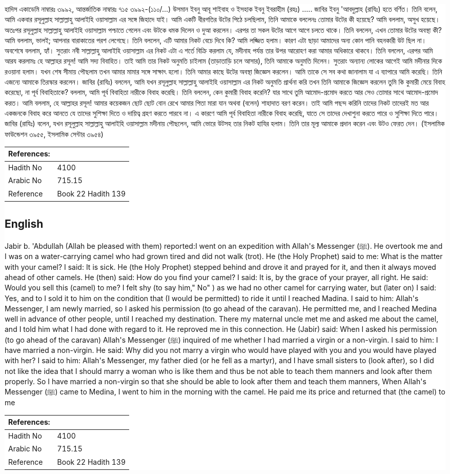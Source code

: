 হাদিস একাডেমি নাম্বারঃ ৩৯৯২, আন্তর্জাতিক নাম্বারঃ ৭১৫ ৩৯৯২-(১১০/...) উসমান ইবনু আবূ শাইবাহ ও ইসহাক ইবনু ইবরাহীম (রহঃ) ..... জাবির ইবনু 'আবদুল্লাহ (রাযিঃ) হতে বর্ণিত। তিনি বলেন, আমি একবার রসূলুল্লাহ সাল্লাল্লাহু আলাইহি ওয়াসাল্লাম এর সঙ্গে জিহাদে যাই। আমি একটি ধীরগতির উটের পিঠে চলছিলাম, তিনি আমাকে বললেনঃ তোমার উটের কী হয়েছে? আমি বললাম, অসুখ হয়েছে। অতঃপর রসূলুল্লাহ সাল্লাল্লাহু আলাইহি ওয়াসাল্লাম পশ্চাতে গেলেন এবং উটকে ধমক দিলেন ও দুআ করলেন। এরপর তা সকল উটের আগে আগে চলতে থাকে। তিনি বললেন, এখন তোমার উটের অবস্থা কী? আমি বললাম, ভালই; আপনার বারাকাতের পরশ লেগেছে। তিনি বললেন, এটি আমার নিকট বেচে দিবে কি? আমি লজ্জিত হলাম। কারণ এটা ছাড়া আমাদের অন্য কোন পানি বহনকারী উট ছিল না। অবশেষে বললাম, হ্যাঁ। সুতরাং নবী সাল্লাল্লাহু আলাইহি ওয়াসাল্লাম এর নিকট এটা এ শর্তে বিক্রি করলাম যে, মদীনাহ পর্যন্ত তার উপর আরোহণ করা আমার অধিকারে থাকবে। তিনি বললেন, এরপর আমি আরয করলামঃ হে আল্লাহর রসূল! আমি সদ্য বিবাহিত। তাই আমি তার নিকট অনুমতি চাইলাম (তাড়াতাড়ি চলে আসার), তিনি আমাকে অনুমতি দিলেন। সুতরাং অন্যান্য লোকের আগেই আমি মদীনার দিকে রওয়ানা হলাম। যখন শেষ সীমায় পৌছলাম তখন আমার মামার সঙ্গে সাক্ষাৎ হলো। তিনি আমার কাছে উটের অবস্থা জিজ্ঞেস করলেন। আমি তাকে সে সব কথা জানালাম যা এ ব্যাপারে আমি করেছি। তিনি এজন্যে আমাকে তিরস্কার করলেন। জাবির (রাযিঃ) বললেন, আমি যখন রসূলুল্লাহ সাল্লাল্লাহু আলাইহি ওয়াসাল্লাম এর নিকট অনুমতি প্রার্থনা করি তখন তিনি আমাকে জিজ্ঞেস করলেন তুমি কি কুমারী মেয়ে বিবাহ করেছো, না পূর্ব বিবাহিতাকে? বললাম, আমি পূর্ব বিবাহিতা নারীকে বিবাহ করেছি। তিনি বললেন, কেন কুমারী বিবাহ করেনি? যার সাথে তুমি আমোদ-প্রমোদ করতে আর সেও তোমার সাথে আমোদ-প্রমোদ করত। আমি বললাম, হে আল্লাহর রসূল! আমার কয়েকজন ছোট ছোট বোন রেখে আমার পিতা মারা যান অথবা (বলেন) শাহাদাত বরণ করেন। তাই আমি পছন্দ করিনি তাদের নিকট তাদেরই মত আর একজনকে বিবাহ করে আনতে যে তাদের সুশিক্ষা দিতে ও দায়িত্ব গ্রহণ করতে পারবে না। এ কারণে আমি পূর্ব বিবাহিতা নারীকে বিবাহ করেছি, যাতে সে তাদের দেখাশুনা করতে পারে ও সুশিক্ষা দিতে পারে। জাবির (রাযিঃ) বলেন, যখন রসূলুল্লাহ সাল্লাল্লাহু আলাইহি ওয়াসাল্লাম মদীনায় পৌছলেন, আমি ভোরে উটসহ তার নিকট হাযির হলাম। তিনি তার মূল্য আমাকে প্রদান করেন এবং উটও ফেরত দেন। (ইসলামিক ফাউন্ডেশন ৩৯৫৫, ইসলামিক সেন্টার ৩৯৫৪)
</div>
<div style={{backgroundColor:'#f8f9fa',padding:20, marginBottom: 10}}><table> <thead> <tr> <th>References:</th> <th></th> </tr> </thead> <tbody><tr><td>Hadith No</td><td>4100</td></tr><tr><td>Arabic No</td><td>715.15</td></tr><tr><td>Reference</td><td>Book 22 Hadith 139</td></tr></tbody></table></div>

## English


<div dir="ltr" lang="en" style={{fontSize:'larger',backgroundColor:'#f8f9fa',padding:20}}>
Jabir b. 'Abdullah (Allah be pleased with them) reported:I went on an expedition with Allah's Messenger (ﷺ). He overtook me and I was on a water-carrying camel who had grown tired and did not walk (trot). He (the Holy Prophet) said to me: What is the matter with your camel? I said: It is sick. He (the Holy Prophet) stepped behind and drove it and prayed for it, and then it always moved ahead of other camels. He (then) said: How do you find your camel? I said: It is, by the grace of your prayer, all right. He said: Would you sell this (camel) to me? I felt shy (to say him," No" ) as we had no other camel for carrying water, but (later on) I said: Yes, and to I sold it to him on the condition that (I would be permitted) to ride it until I reached Madina. I said to him: Allah's Messenger, I am newly married, so I asked his permission (to go ahead of the caravan). He permitted me, and I reached Medina well in advance of other people, until I reached my destination. There my maternal uncle met me and asked me about the camel, and I told him what I had done with regard to it. He reproved me in this connection. He (Jabir) said: When I asked his permission (to go ahead of the caravan) Allah's Messenger (ﷺ) inquired of me whether I had married a virgin or a non-virgin. I said to him: I have married a non-virgin. He said: Why did you not marry a virgin who would have played with you and you would have played with her? I said to him: Allah's Messenger, my father died (or he fell as a martyr), and I have small sisters to (look after), so I did not like the idea that I should marry a woman who is like them and thus be not able to teach them manners and look after them properly. So I have married a non-virgin so that she should be able to look after them and teach them manners, When Allah's Messenger (ﷺ) came to Medina, I went to him in the morning with the camel. He paid me its price and returned that (the camel) to me
</div>
<div style={{backgroundColor:'#f8f9fa',padding:20, marginBottom: 10}}><table> <thead> <tr> <th>References:</th> <th></th> </tr> </thead> <tbody><tr><td>Hadith No</td><td>4100</td></tr><tr><td>Arabic No</td><td>715.15</td></tr><tr><td>Reference</td><td>Book 22 Hadith 139</td></tr></tbody></table></div>

